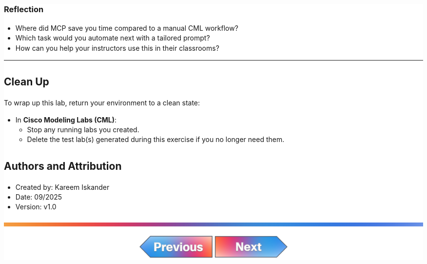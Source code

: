 

### Reflection
- Where did MCP save you time compared to a manual CML workflow?
- Which task would you automate next with a tailored prompt?
- How can you help your instructors use this in their classrooms?

---

## Clean Up

To wrap up this lab, return your environment to a clean state:

- In **Cisco Modeling Labs (CML)**:
   - Stop any running labs you created.
   - Delete the test lab(s) generated during this exercise if you no longer need them.

## Authors and Attribution
- Created by: Kareem Iskander
- Date: 09/2025
- Version: v1.0

![line](../../images/banner.png)
<p align="center">
<a href="../12-demo-mcp/1.md"><img src="../../images/previous.png" width="150px"></a>
<a href="../14-wrap-up-and-redelivery/1.md"><img src="../../images/next.png" width="150px"></a>
</p>